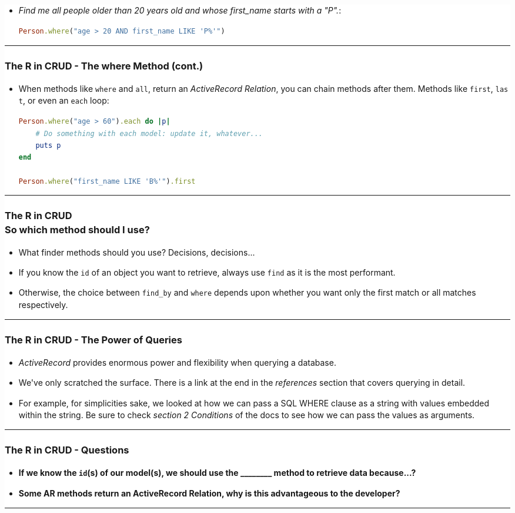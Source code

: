 - <em>Find me all people older than 20 years old and whose first_name starts with a "P".</em>:

	```ruby
	Person.where("age > 20 AND first_name LIKE 'P%'")
	```

---

### The R in CRUD - The where Method (cont.)

- When methods like `where` and `all`, return an _ActiveRecord Relation_, you can chain methods after them. Methods like  `first`, `last`, or even an `each` loop:

	```ruby
	Person.where("age > 60").each do |p|
		# Do something with each model: update it, whatever...
		puts p
	end
	
	Person.where("first_name LIKE 'B%'").first
	```

---

### The R in CRUD<br>So which method should I use?

- What finder methods should you use? Decisions, decisions...

- If you know the `id` of an object you want to retrieve, always use `find` as it is the most performant.

- Otherwise, the choice between `find_by` and `where` depends upon whether you want only the first match or all matches respectively.

---

### The R in CRUD - The Power of Queries

- _ActiveRecord_ provides enormous power and flexibility when querying a database.

- We've only scratched the surface. There is a link at the end in the _references_ section that covers querying in detail.

- For example, for simplicities sake, we looked at how we can pass a SQL WHERE clause as a string with values embedded within the string. Be sure to check _section 2 Conditions_ of the docs to see how we can pass the values as arguments.

---

### The R in CRUD - Questions

- **If we know the `id`(s) of our model(s), we should use the ________ method to retrieve data because...?**

- **Some AR methods return an ActiveRecord Relation, why is this advantageous to the developer?**

---